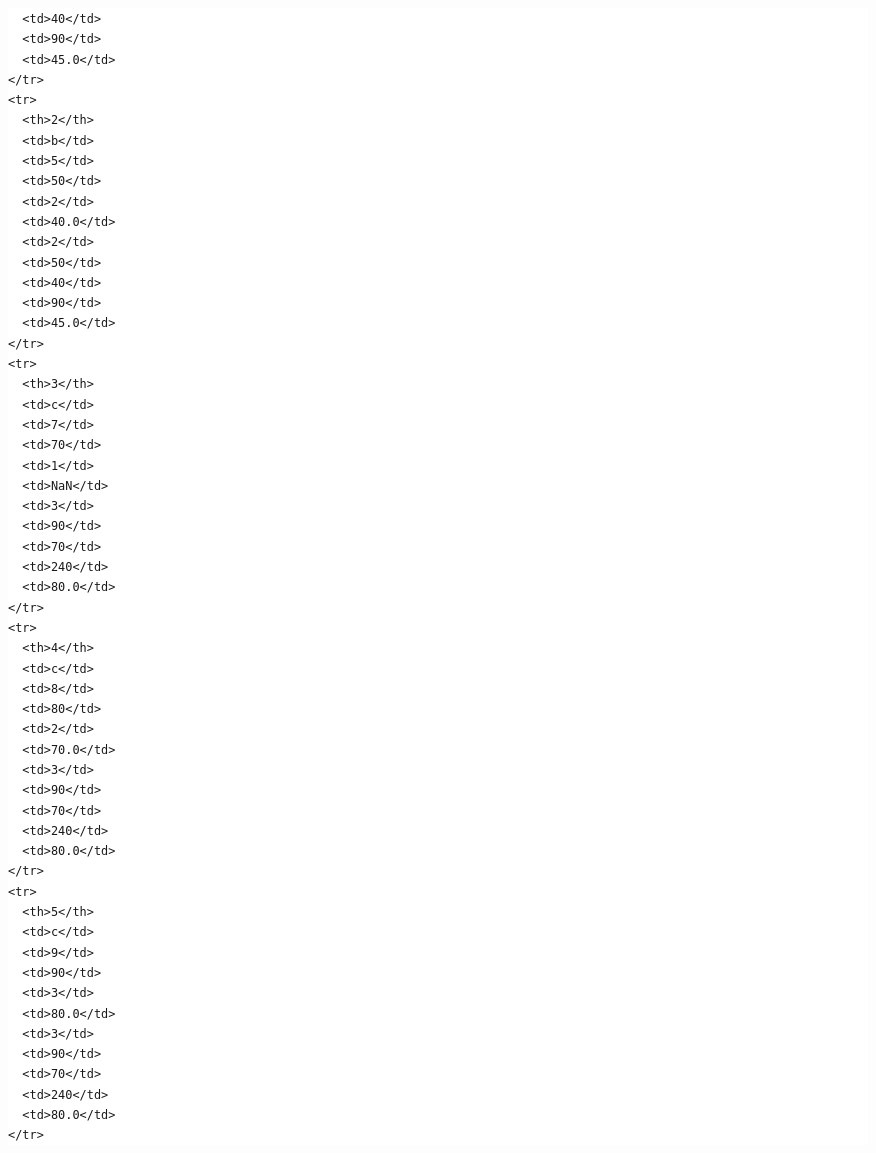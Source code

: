       <td>40</td>
      <td>90</td>
      <td>45.0</td>
    </tr>
    <tr>
      <th>2</th>
      <td>b</td>
      <td>5</td>
      <td>50</td>
      <td>2</td>
      <td>40.0</td>
      <td>2</td>
      <td>50</td>
      <td>40</td>
      <td>90</td>
      <td>45.0</td>
    </tr>
    <tr>
      <th>3</th>
      <td>c</td>
      <td>7</td>
      <td>70</td>
      <td>1</td>
      <td>NaN</td>
      <td>3</td>
      <td>90</td>
      <td>70</td>
      <td>240</td>
      <td>80.0</td>
    </tr>
    <tr>
      <th>4</th>
      <td>c</td>
      <td>8</td>
      <td>80</td>
      <td>2</td>
      <td>70.0</td>
      <td>3</td>
      <td>90</td>
      <td>70</td>
      <td>240</td>
      <td>80.0</td>
    </tr>
    <tr>
      <th>5</th>
      <td>c</td>
      <td>9</td>
      <td>90</td>
      <td>3</td>
      <td>80.0</td>
      <td>3</td>
      <td>90</td>
      <td>70</td>
      <td>240</td>
      <td>80.0</td>
    </tr>
  </tbody>
</table>
</div>
